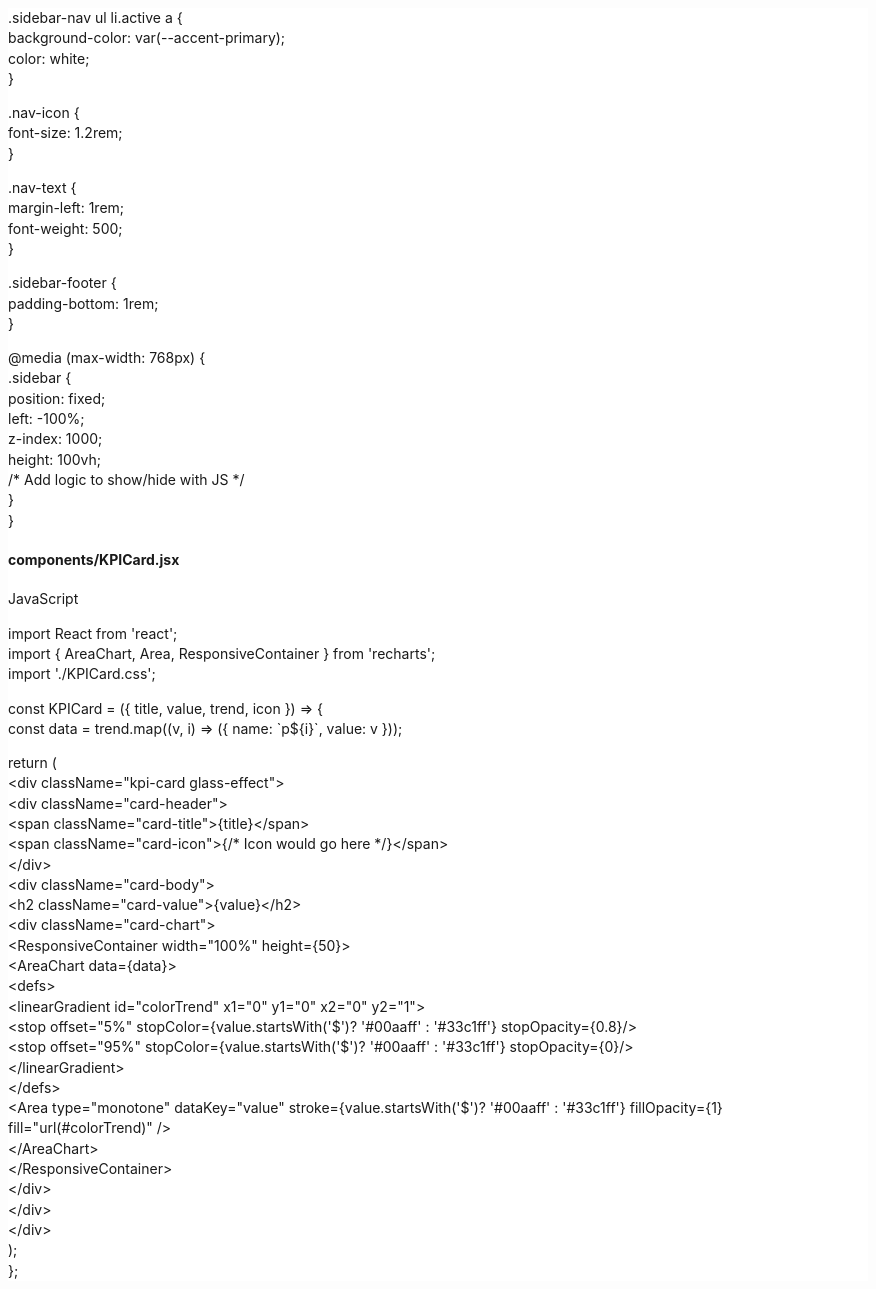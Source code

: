 .sidebar-nav ul li.active a {  
  background-color: var(--accent-primary);  
  color: white;  
}

.nav-icon {  
  font-size: 1.2rem;  
}

.nav-text {  
  margin-left: 1rem;  
  font-weight: 500;  
}

.sidebar-footer {  
  padding-bottom: 1rem;  
}

@media (max-width: 768px) {  
 .sidebar {  
    position: fixed;  
    left: \-100%;  
    z-index: 1000;  
    height: 100vh;  
    /\* Add logic to show/hide with JS \*/  
  }  
}

#### **components/KPICard.jsx**

JavaScript

import React from 'react';  
import { AreaChart, Area, ResponsiveContainer } from 'recharts';  
import './KPICard.css';

const KPICard \= ({ title, value, trend, icon }) \=\> {  
  const data \= trend.map((v, i) \=\> ({ name: \`p${i}\`, value: v }));

  return (  
    \<div className\="kpi-card glass-effect"\>  
      \<div className\="card-header"\>  
        \<span className\="card-title"\>{title}\</span\>  
        \<span className\="card-icon"\>{/\* Icon would go here \*/}\</span\>  
      \</div\>  
      \<div className\="card-body"\>  
        \<h2 className\="card-value"\>{value}\</h2\>  
        \<div className\="card-chart"\>  
          \<ResponsiveContainer width\="100%" height\={50}\>  
            \<AreaChart data\={data}\>  
              \<defs\>  
                \<linearGradient id\="colorTrend" x1\="0" y1\="0" x2\="0" y2\="1"\>  
                  \<stop offset\="5%" stopColor\={value.startsWith('$')? '\#00aaff' : '\#33c1ff'} stopOpacity\={0.8}/\>  
                  \<stop offset\="95%" stopColor\={value.startsWith('$')? '\#00aaff' : '\#33c1ff'} stopOpacity\={0}/\>  
                \</linearGradient\>  
              \</defs\>  
              \<Area type\="monotone" dataKey\="value" stroke\={value.startsWith('$')? '\#00aaff' : '\#33c1ff'} fillOpacity\={1} fill\="url(\#colorTrend)" /\>  
            \</AreaChart\>  
          \</ResponsiveContainer\>  
        \</div\>  
      \</div\>  
    \</div\>  
  );  
};
